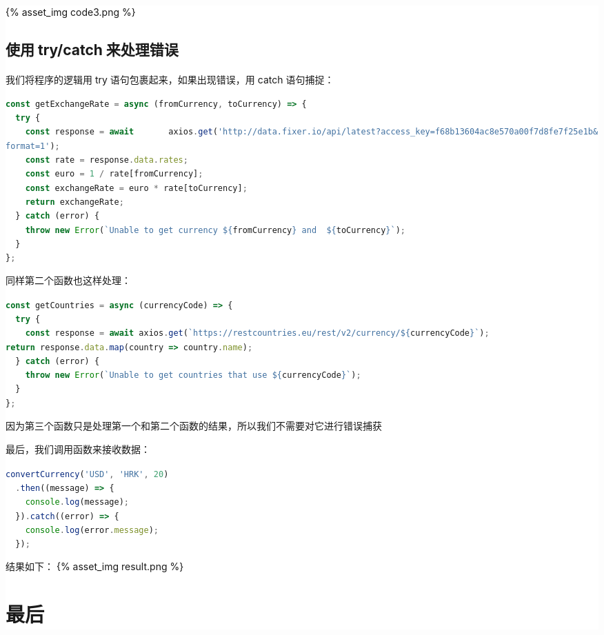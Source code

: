 {% asset_img code3.png   %}

## 使用 try/catch 来处理错误
我们将程序的逻辑用 try 语句包裹起来，如果出现错误，用 catch 语句捕捉：
```javascript
const getExchangeRate = async (fromCurrency, toCurrency) => {
  try {
    const response = await       axios.get('http://data.fixer.io/api/latest?access_key=f68b13604ac8e570a00f7d8fe7f25e1b&format=1');
    const rate = response.data.rates;
    const euro = 1 / rate[fromCurrency];
    const exchangeRate = euro * rate[toCurrency];
    return exchangeRate;
  } catch (error) {
    throw new Error(`Unable to get currency ${fromCurrency} and  ${toCurrency}`);
  }
};
```
同样第二个函数也这样处理：
```javascript
const getCountries = async (currencyCode) => {
  try {
    const response = await axios.get(`https://restcountries.eu/rest/v2/currency/${currencyCode}`);
return response.data.map(country => country.name);
  } catch (error) {
    throw new Error(`Unable to get countries that use ${currencyCode}`);
  }
};
```
因为第三个函数只是处理第一个和第二个函数的结果，所以我们不需要对它进行错误捕获

最后，我们调用函数来接收数据：
```javascript
convertCurrency('USD', 'HRK', 20)
  .then((message) => {
    console.log(message);
  }).catch((error) => {
    console.log(error.message);
  });
```
结果如下：
{% asset_img result.png   %}

# 最后